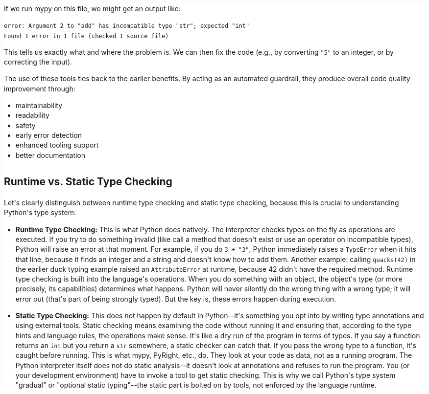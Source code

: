 If we run mypy on this file, we might get an output like:

```text
error: Argument 2 to "add" has incompatible type "str"; expected "int"
Found 1 error in 1 file (checked 1 source file)
```

This tells us exactly what and where the problem is.
We can then fix the code (e.g., by converting `"5"` to an integer, or by correcting the input).

The use of these tools ties back to the earlier benefits.
By acting as an automated guardrail, they produce overall code quality improvement through:

- maintainability
- readability
- safety
- early error detection
- enhanced tooling support
- better documentation

## Runtime vs. Static Type Checking

Let's clearly distinguish between runtime type checking and static type checking, because this is crucial to understanding Python's type system:

- **Runtime Type Checking:** This is what Python does natively.
  The interpreter checks types on the fly as operations are executed.
  If you try to do something invalid (like call a method that doesn't exist or use an operator on incompatible types), Python will raise an error at that moment.
  For example, if you do `3 + "3"`, Python immediately raises a `TypeError` when it hits that line, because it finds an integer and a string and doesn't know how to add them.
  Another example: calling `quacks(42)` in the earlier duck typing example raised an `AttributeError` at runtime, because 42 didn't have the required method.
  Runtime type checking is built into the language's operations.
  When you do something with an object, the object's type (or more precisely, its capabilities) determines what happens.
  Python will never silently do the wrong thing with a wrong type; it will error out (that's part of being strongly typed).
  But the key is, these errors happen during execution.

- **Static Type Checking:** This does not happen by default in Python--it's something you opt into by writing type annotations and using external tools.
  Static checking means examining the code without running it and ensuring that, according to the type hints and language rules, the operations make sense.
  It's like a dry run of the program in terms of types.
  If you say a function returns an `int` but you return a `str` somewhere, a static checker can catch that.
  If you pass the wrong type to a function, it's caught before running.
  This is what mypy, PyRight, etc., do.
  They look at your code as data, not as a running program.
  The Python interpreter itself does not do static analysis--it doesn't look at annotations and refuses to run the program.
  You (or your development environment) have to invoke a tool to get static checking.
  This is why we call Python's type system "gradual" or "optional static typing"--the static part is bolted on by tools, not enforced by the language runtime.
